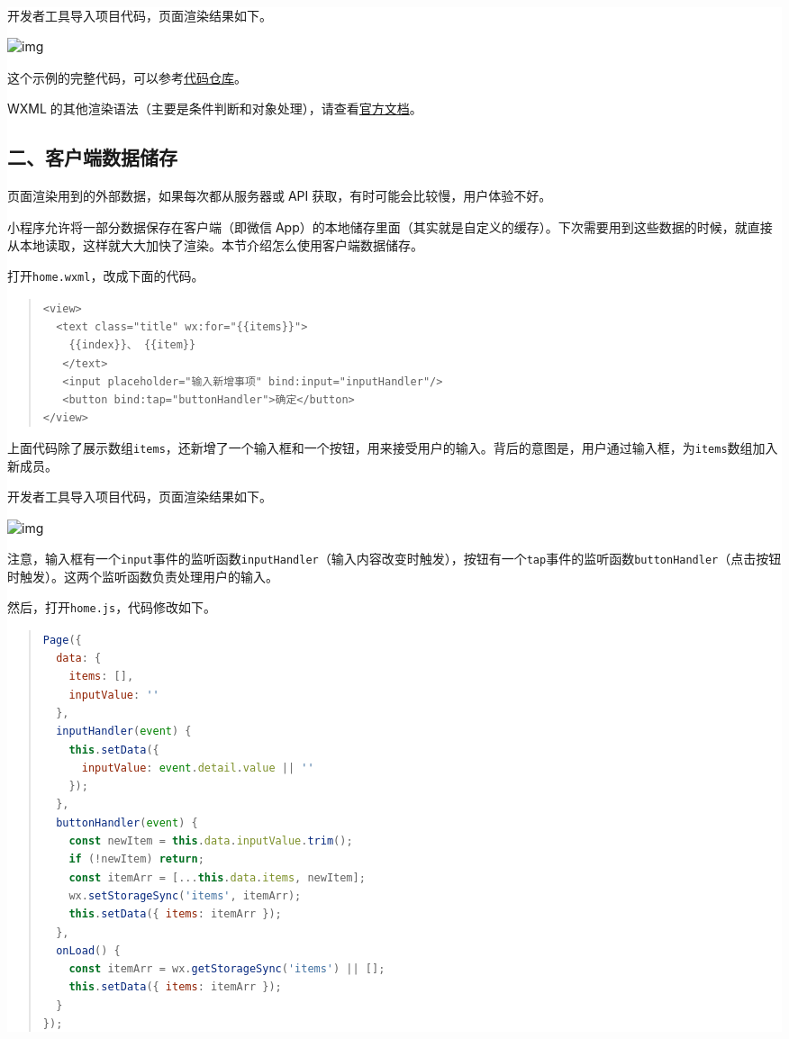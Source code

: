 开发者工具导入项目代码，页面渲染结果如下。

![img](https://www.wangbase.com/blogimg/asset/202010/bg2020100507.jpg)

这个示例的完整代码，可以参考[代码仓库](https://github.com/ruanyf/wechat-miniprogram-demos/tree/master/demos/13.wxml)。

WXML 的其他渲染语法（主要是条件判断和对象处理），请查看[官方文档](https://developers.weixin.qq.com/miniprogram/dev/reference/wxml/list.html)。

## 二、客户端数据储存

页面渲染用到的外部数据，如果每次都从服务器或 API 获取，有时可能会比较慢，用户体验不好。

小程序允许将一部分数据保存在客户端（即微信 App）的本地储存里面（其实就是自定义的缓存）。下次需要用到这些数据的时候，就直接从本地读取，这样就大大加快了渲染。本节介绍怎么使用客户端数据储存。

打开`home.wxml`，改成下面的代码。

> ```markup
> <view>
>   <text class="title" wx:for="{{items}}">
>     {{index}}、 {{item}}
>    </text>
>    <input placeholder="输入新增事项" bind:input="inputHandler"/>
>    <button bind:tap="buttonHandler">确定</button>
> </view>
> ```

上面代码除了展示数组`items`，还新增了一个输入框和一个按钮，用来接受用户的输入。背后的意图是，用户通过输入框，为`items`数组加入新成员。

开发者工具导入项目代码，页面渲染结果如下。

![img](https://www.wangbase.com/blogimg/asset/202010/bg2020100509.jpg)

注意，输入框有一个`input`事件的监听函数`inputHandler`（输入内容改变时触发），按钮有一个`tap`事件的监听函数`buttonHandler`（点击按钮时触发）。这两个监听函数负责处理用户的输入。

然后，打开`home.js`，代码修改如下。

> ```javascript
> Page({
>   data: {
>     items: [],
>     inputValue: ''
>   },
>   inputHandler(event) {
>     this.setData({
>       inputValue: event.detail.value || ''
>     });
>   },
>   buttonHandler(event) {
>     const newItem = this.data.inputValue.trim();
>     if (!newItem) return;
>     const itemArr = [...this.data.items, newItem];
>     wx.setStorageSync('items', itemArr);
>     this.setData({ items: itemArr });
>   },
>   onLoad() {
>     const itemArr = wx.getStorageSync('items') || []; 
>     this.setData({ items: itemArr });
>   }
> });
> ```
